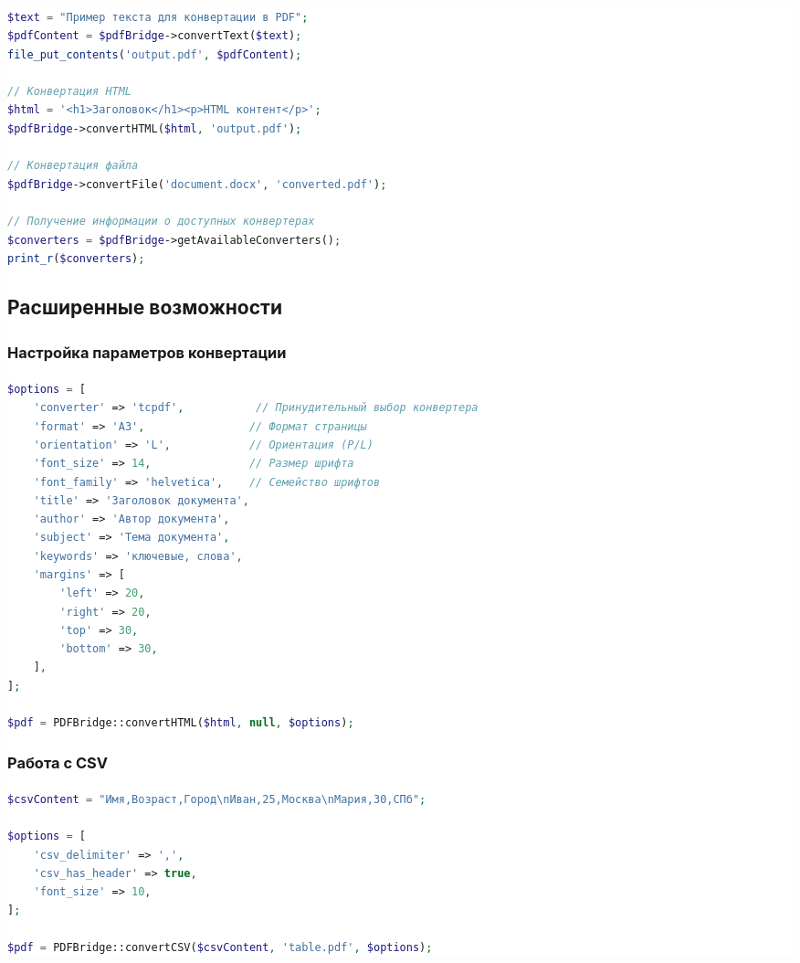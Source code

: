 ```php
$text = "Пример текста для конвертации в PDF";
$pdfContent = $pdfBridge->convertText($text);
file_put_contents('output.pdf', $pdfContent);

// Конвертация HTML
$html = '<h1>Заголовок</h1><p>HTML контент</p>';
$pdfBridge->convertHTML($html, 'output.pdf');

// Конвертация файла
$pdfBridge->convertFile('document.docx', 'converted.pdf');

// Получение информации о доступных конвертерах
$converters = $pdfBridge->getAvailableConverters();
print_r($converters);
```

## Расширенные возможности

### Настройка параметров конвертации

```php
$options = [
    'converter' => 'tcpdf',           // Принудительный выбор конвертера
    'format' => 'A3',                // Формат страницы
    'orientation' => 'L',            // Ориентация (P/L)
    'font_size' => 14,               // Размер шрифта
    'font_family' => 'helvetica',    // Семейство шрифтов
    'title' => 'Заголовок документа',
    'author' => 'Автор документа',
    'subject' => 'Тема документа',
    'keywords' => 'ключевые, слова',
    'margins' => [
        'left' => 20,
        'right' => 20,
        'top' => 30,
        'bottom' => 30,
    ],
];

$pdf = PDFBridge::convertHTML($html, null, $options);
```

### Работа с CSV

```php
$csvContent = "Имя,Возраст,Город\nИван,25,Москва\nМария,30,СПб";

$options = [
    'csv_delimiter' => ',',
    'csv_has_header' => true,
    'font_size' => 10,
];

$pdf = PDFBridge::convertCSV($csvContent, 'table.pdf', $options);
```
